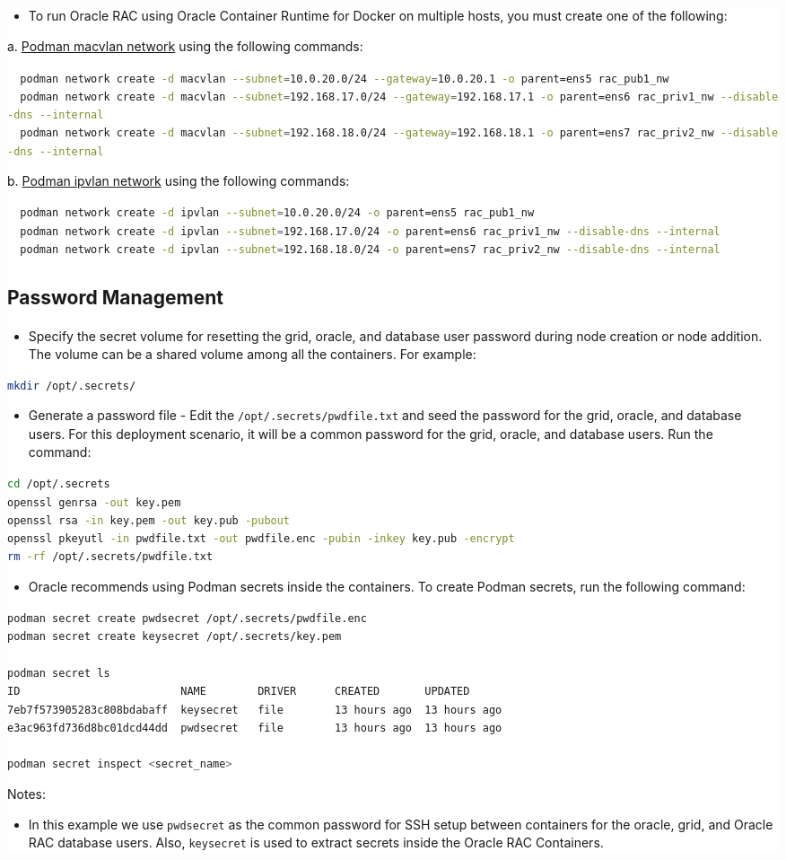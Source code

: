 - To run Oracle RAC using Oracle Container Runtime for Docker on multiple hosts, you must create one of the following:

a. [Podman macvlan network](https://docs.podman.io/en/latest/markdown/podman-network-create.1.html) using the following commands:

```bash
  podman network create -d macvlan --subnet=10.0.20.0/24 --gateway=10.0.20.1 -o parent=ens5 rac_pub1_nw
  podman network create -d macvlan --subnet=192.168.17.0/24 --gateway=192.168.17.1 -o parent=ens6 rac_priv1_nw --disable-dns --internal
  podman network create -d macvlan --subnet=192.168.18.0/24 --gateway=192.168.18.1 -o parent=ens7 rac_priv2_nw --disable-dns --internal
```


b. [Podman ipvlan network](https://docs.docker.com/network/drivers/ipvlan/) using the following commands:
```bash
  podman network create -d ipvlan --subnet=10.0.20.0/24 -o parent=ens5 rac_pub1_nw
  podman network create -d ipvlan --subnet=192.168.17.0/24 -o parent=ens6 rac_priv1_nw --disable-dns --internal
  podman network create -d ipvlan --subnet=192.168.18.0/24 -o parent=ens7 rac_priv2_nw --disable-dns --internal
 ```

## Password Management
- Specify the secret volume for resetting the grid, oracle, and database user password during node creation or node addition. The volume can be a shared volume among all the containers. For example:

```bash
mkdir /opt/.secrets/
```
- Generate a password file - Edit the `/opt/.secrets/pwdfile.txt` and seed the password for the grid, oracle, and database users. For this deployment scenario, it will be a common password for the grid, oracle, and database users. Run the command:

```bash
cd /opt/.secrets
openssl genrsa -out key.pem
openssl rsa -in key.pem -out key.pub -pubout
openssl pkeyutl -in pwdfile.txt -out pwdfile.enc -pubin -inkey key.pub -encrypt
rm -rf /opt/.secrets/pwdfile.txt
```
- Oracle recommends using Podman secrets inside the containers. To create Podman secrets, run the following command:

```bash
podman secret create pwdsecret /opt/.secrets/pwdfile.enc
podman secret create keysecret /opt/.secrets/key.pem

podman secret ls
ID                         NAME        DRIVER      CREATED       UPDATED
7eb7f573905283c808bdabaff  keysecret   file        13 hours ago  13 hours ago
e3ac963fd736d8bc01dcd44dd  pwdsecret   file        13 hours ago  13 hours ago

podman secret inspect <secret_name>
```
Notes:
- In this example we use `pwdsecret` as the common password for SSH setup between containers for the oracle, grid, and Oracle RAC database users. Also, `keysecret` is used to extract secrets inside the Oracle RAC Containers.
